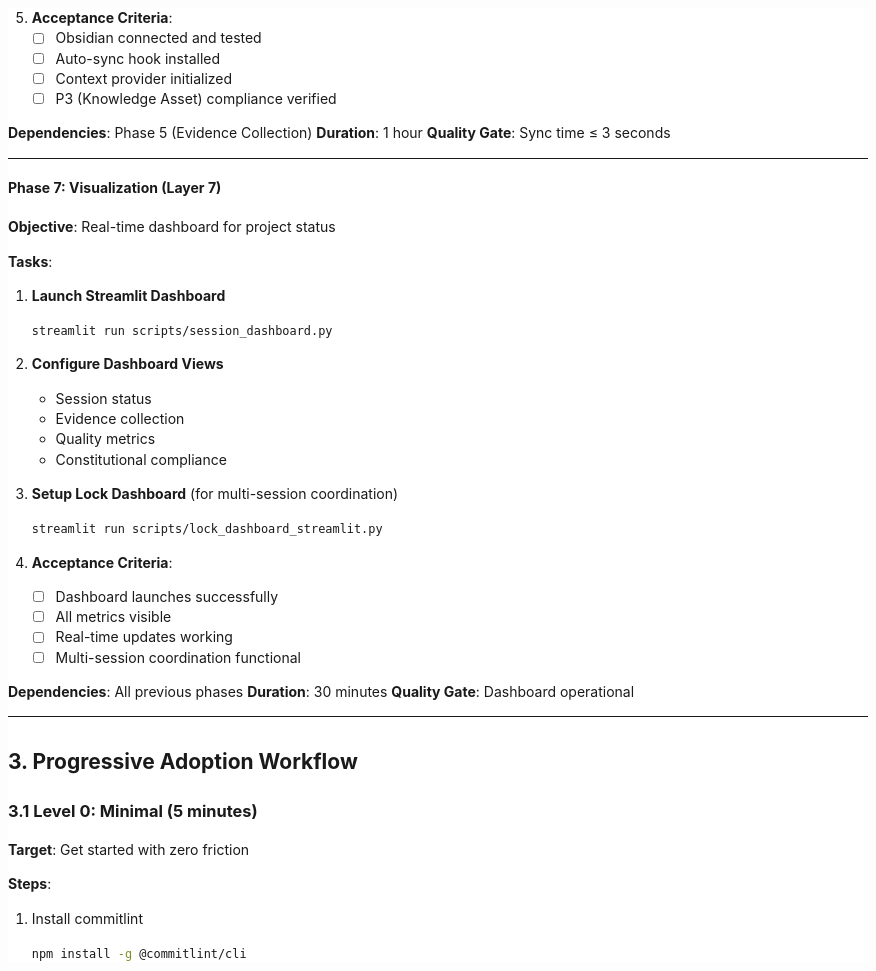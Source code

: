 5. **Acceptance Criteria**:
   - [ ] Obsidian connected and tested
   - [ ] Auto-sync hook installed
   - [ ] Context provider initialized
   - [ ] P3 (Knowledge Asset) compliance verified

**Dependencies**: Phase 5 (Evidence Collection)
**Duration**: 1 hour
**Quality Gate**: Sync time ≤ 3 seconds

---

#### Phase 7: Visualization (Layer 7)

**Objective**: Real-time dashboard for project status

**Tasks**:

1. **Launch Streamlit Dashboard**
   ```bash
   streamlit run scripts/session_dashboard.py
   ```

2. **Configure Dashboard Views**
   - Session status
   - Evidence collection
   - Quality metrics
   - Constitutional compliance

3. **Setup Lock Dashboard** (for multi-session coordination)
   ```bash
   streamlit run scripts/lock_dashboard_streamlit.py
   ```

4. **Acceptance Criteria**:
   - [ ] Dashboard launches successfully
   - [ ] All metrics visible
   - [ ] Real-time updates working
   - [ ] Multi-session coordination functional

**Dependencies**: All previous phases
**Duration**: 30 minutes
**Quality Gate**: Dashboard operational

---

## 3. Progressive Adoption Workflow

### 3.1 Level 0: Minimal (5 minutes)

**Target**: Get started with zero friction

**Steps**:
1. Install commitlint
   ```bash
   npm install -g @commitlint/cli
   ```

